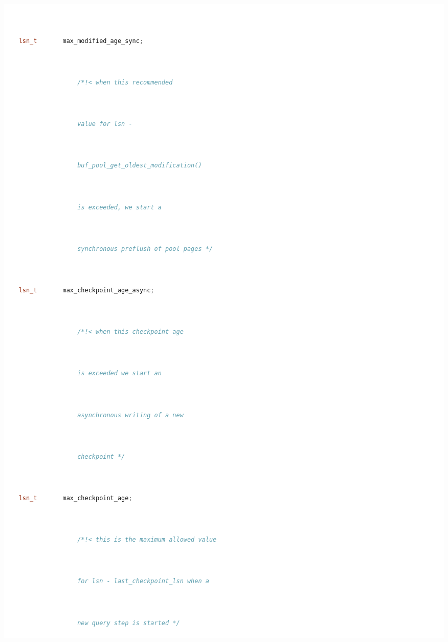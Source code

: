 ```cpp



	lsn_t		max_modified_age_sync;



					/*!< when this recommended



					value for lsn -



					buf_pool_get_oldest_modification()



					is exceeded, we start a



					synchronous preflush of pool pages */



	lsn_t		max_checkpoint_age_async;



					/*!< when this checkpoint age



					is exceeded we start an



					asynchronous writing of a new



					checkpoint */



	lsn_t		max_checkpoint_age;



					/*!< this is the maximum allowed value



					for lsn - last_checkpoint_lsn when a



					new query step is started */



```